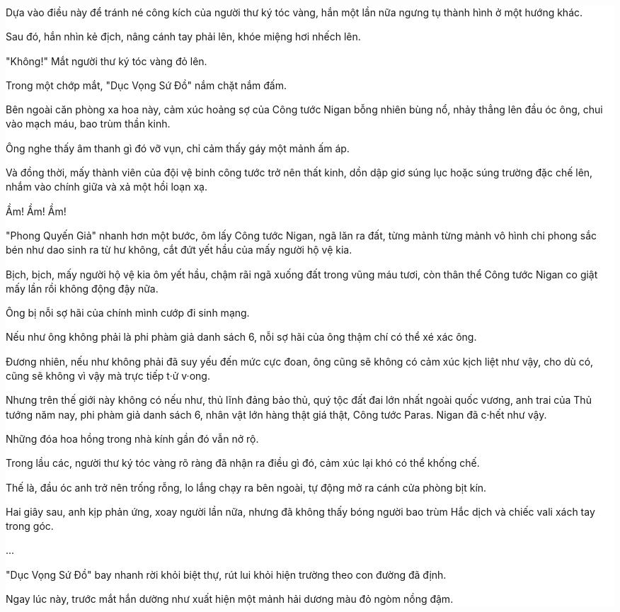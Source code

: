Dựa vào điều này để tránh né công kích của người thư ký tóc vàng, hắn một lần nữa ngưng tụ thành hình ở một hướng khác.

Sau đó, hắn nhìn kẻ địch, nâng cánh tay phải lên, khóe miệng hơi nhếch lên.

"Không!" Mắt người thư ký tóc vàng đỏ lên.

Trong một chớp mắt, "Dục Vọng Sứ Đồ" nắm chặt nắm đấm.

Bên ngoài căn phòng xa hoa này, cảm xúc hoảng sợ của Công tước Nigan bỗng nhiên bùng nổ, nhảy thẳng lên đầu óc ông, chui vào mạch máu, bao trùm thần kinh.

Ông nghe thấy âm thanh gì đó vỡ vụn, chỉ cảm thấy gáy một mảnh ấm áp.

Và đồng thời, mấy thành viên của đội vệ binh công tước trở nên thất kinh, dồn dập giơ súng lục hoặc súng trường đặc chế lên, nhắm vào chính giữa và xả một hồi loạn xạ.

Ầm! Ầm! Ầm!

"Phong Quyến Giả" nhanh hơn một bước, ôm lấy Công tước Nigan, ngã lăn ra đất, từng mảnh từng mảnh vô hình chi phong sắc bén như dao sinh ra từ hư không, cắt đứt yết hầu của mấy người hộ vệ kia.

Bịch, bịch, mấy người hộ vệ kia ôm yết hầu, chậm rãi ngã xuống đất trong vũng máu tươi, còn thân thể Công tước Nigan co giật mấy lần rồi không động đậy nữa.

Ông bị nỗi sợ hãi của chính mình cướp đi sinh mạng.

Nếu như ông không phải là phi phàm giả danh sách 6, nỗi sợ hãi của ông thậm chí có thể xé xác ông.

Đương nhiên, nếu như không phải đã suy yếu đến mức cực đoan, ông cũng sẽ không có cảm xúc kịch liệt như vậy, cho dù có, cũng sẽ không vì vậy mà trực tiếp t·ử v·ong.

Nhưng trên thế giới này không có nếu như, thủ lĩnh đảng bảo thủ, quý tộc đất đai lớn nhất ngoài quốc vương, anh trai của Thủ tướng năm nay, phi phàm giả danh sách 6, nhân vật lớn hàng thật giá thật, Công tước Paras. Nigan đã c·hết như vậy.

Những đóa hoa hồng trong nhà kính gần đó vẫn nở rộ.

Trong lầu các, người thư ký tóc vàng rõ ràng đã nhận ra điều gì đó, cảm xúc lại khó có thể khống chế.

Thế là, đầu óc anh trở nên trống rỗng, lo lắng chạy ra bên ngoài, tự động mở ra cánh cửa phòng bịt kín.

Hai giây sau, anh kịp phản ứng, xoay người lần nữa, nhưng đã không thấy bóng người bao trùm Hắc dịch và chiếc vali xách tay trong góc.

...

"Dục Vọng Sứ Đồ" bay nhanh rời khỏi biệt thự, rút lui khỏi hiện trường theo con đường đã định.

Ngay lúc này, trước mắt hắn dường như xuất hiện một mảnh hải dương màu đỏ ngòm nồng đậm.